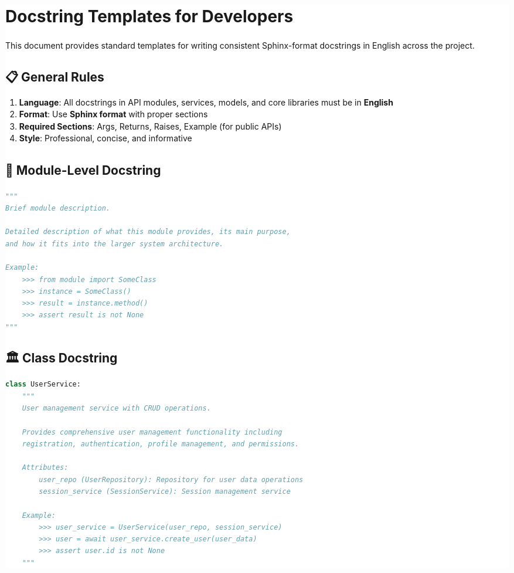 # Docstring Templates for Developers

This document provides standard templates for writing consistent Sphinx-format docstrings in English across the project.

## 📋 General Rules

1. **Language**: All docstrings in API modules, services, models, and core libraries must be in **English**
2. **Format**: Use **Sphinx format** with proper sections
3. **Required Sections**: Args, Returns, Raises, Example (for public APIs)
4. **Style**: Professional, concise, and informative

## 📁 Module-Level Docstring

```python
"""
Brief module description.

Detailed description of what this module provides, its main purpose,
and how it fits into the larger system architecture.

Example:
    >>> from module import SomeClass
    >>> instance = SomeClass()
    >>> result = instance.method()
    >>> assert result is not None
"""
```

## 🏛️ Class Docstring

```python
class UserService:
    """
    User management service with CRUD operations.

    Provides comprehensive user management functionality including
    registration, authentication, profile management, and permissions.

    Attributes:
        user_repo (UserRepository): Repository for user data operations
        session_service (SessionService): Session management service

    Example:
        >>> user_service = UserService(user_repo, session_service)
        >>> user = await user_service.create_user(user_data)
        >>> assert user.id is not None
    """
```
